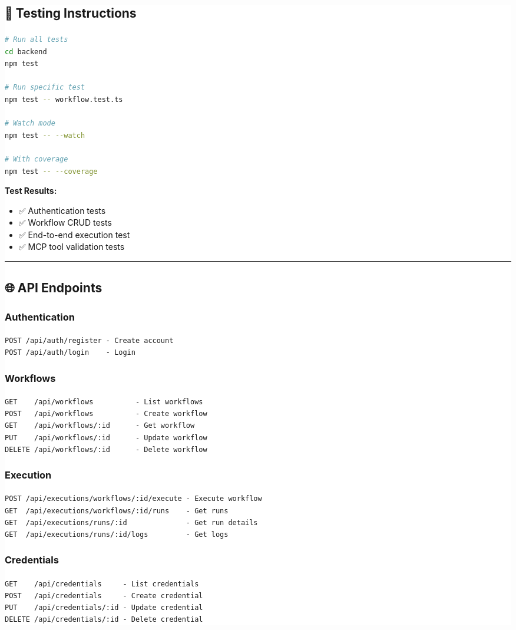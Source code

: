 
## 🧪 Testing Instructions

```bash
# Run all tests
cd backend
npm test

# Run specific test
npm test -- workflow.test.ts

# Watch mode
npm test -- --watch

# With coverage
npm test -- --coverage
```

**Test Results:**
- ✅ Authentication tests
- ✅ Workflow CRUD tests
- ✅ End-to-end execution test
- ✅ MCP tool validation tests

---

## 🌐 API Endpoints

### Authentication
```
POST /api/auth/register - Create account
POST /api/auth/login    - Login
```

### Workflows
```
GET    /api/workflows          - List workflows
POST   /api/workflows          - Create workflow
GET    /api/workflows/:id      - Get workflow
PUT    /api/workflows/:id      - Update workflow
DELETE /api/workflows/:id      - Delete workflow
```

### Execution
```
POST /api/executions/workflows/:id/execute - Execute workflow
GET  /api/executions/workflows/:id/runs    - Get runs
GET  /api/executions/runs/:id              - Get run details
GET  /api/executions/runs/:id/logs         - Get logs
```

### Credentials
```
GET    /api/credentials     - List credentials
POST   /api/credentials     - Create credential
PUT    /api/credentials/:id - Update credential
DELETE /api/credentials/:id - Delete credential
```
